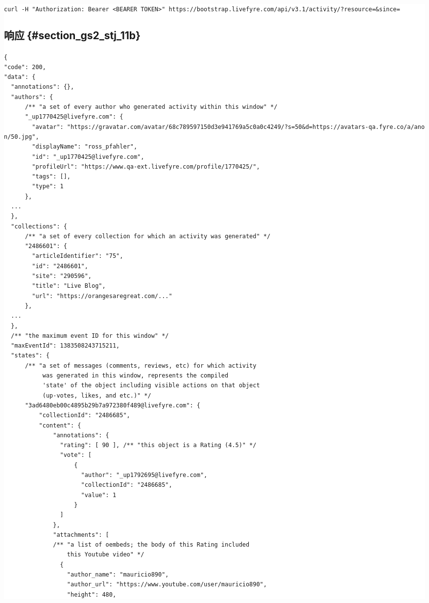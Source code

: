 ```
curl -H "Authorization: Bearer <BEARER TOKEN>" https://bootstrap.livefyre.com/api/v3.1/activity/?resource=&since=
```

## 响应 {#section_gs2_stj_11b}

```
{ 
"code": 200,  
"data": { 
  "annotations": {},  
  "authors": {  
      /** "a set of every author who generated activity within this window" */ 
      "_up1770425@livefyre.com": { 
        "avatar": "https://gravatar.com/avatar/68c789597150d3e941769a5c0a0c4249/?s=50&d=https://avatars-qa.fyre.co/a/anon/50.jpg",  
        "displayName": "ross_pfahler",   
        "id": "_up1770425@livefyre.com",  
        "profileUrl": "https://www.qa-ext.livefyre.com/profile/1770425/",  
        "tags": [],  
        "type": 1 
      },  
  ... 
  },  
  "collections": {  
      /** "a set of every collection for which an activity was generated" */ 
      "2486601": { 
        "articleIdentifier": "75",  
        "id": "2486601",  
        "site": "290596",  
        "title": "Live Blog",  
        "url": "https://orangesaregreat.com/..." 
      }, 
  ... 
  },  
  /** "the maximum event ID for this window" */ 
  "maxEventId": 1383508243715211, 
  "states": {  
      /** "a set of messages (comments, reviews, etc) for which activity  
           was generated in this window, represents the compiled 
           'state' of the object including visible actions on that object 
           (up-votes, likes, and etc.)" */ 
      "3ad6480eb00c4895b29b7a972380f489@livefyre.com": { 
          "collectionId": "2486685",  
          "content": { 
              "annotations": { 
                "rating": [ 90 ], /** "this object is a Rating (4.5)" */ 
                "vote": [ 
                    { 
                      "author": "_up1792695@livefyre.com",  
                      "collectionId": "2486685",  
                      "value": 1 
                    } 
                ] 
              },  
              "attachments": [  
              /** "a list of oembeds; the body of this Rating included  
                  this Youtube video" */ 
                { 
                  "author_name": "mauricio890",  
                  "author_url": "https://www.youtube.com/user/mauricio890",  
                  "height": 480,  
```